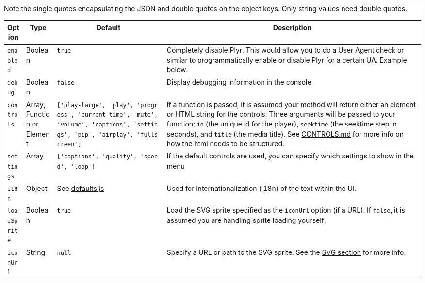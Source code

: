 Note the single quotes encapsulating the JSON and double quotes on the object keys. Only string values need double quotes.

| Option               | Type                       | Default                                                                                                                        | Description                                                                                                                                                                                                                                                                                                                                                                                                                             |
| -------------------- | -------------------------- | ------------------------------------------------------------------------------------------------------------------------------ | --------------------------------------------------------------------------------------------------------------------------------------------------------------------------------------------------------------------------------------------------------------------------------------------------------------------------------------------------------------------------------------------------------------------------------------- |
| `enabled`            | Boolean                    | `true`                                                                                                                         | Completely disable Plyr. This would allow you to do a User Agent check or similar to programmatically enable or disable Plyr for a certain UA. Example below.                                                                                                                                                                                                                                                                           |
| `debug`              | Boolean                    | `false`                                                                                                                        | Display debugging information in the console                                                                                                                                                                                                                                                                                                                                                                                            |
| `controls`           | Array, Function or Element | `['play-large', 'play', 'progress', 'current-time', 'mute', 'volume', 'captions', 'settings', 'pip', 'airplay', 'fullscreen']` | If a function is passed, it is assumed your method will return either an element or HTML string for the controls. Three arguments will be passed to your function; `id` (the unique id for the player), `seektime` (the seektime step in seconds), and `title` (the media title). See [CONTROLS.md](CONTROLS.md) for more info on how the html needs to be structured.                                                                  |
| `settings`           | Array                      | `['captions', 'quality', 'speed', 'loop']`                                                                                     | If the default controls are used, you can specify which settings to show in the menu                                                                                                                                                                                                                                                                                                                                                    |
| `i18n`               | Object                     | See [defaults.js](/src/js/config/defaults.js)                                                                                  | Used for internationalization (i18n) of the text within the UI.                                                                                                                                                                                                                                                                                                                                                                         |
| `loadSprite`         | Boolean                    | `true`                                                                                                                         | Load the SVG sprite specified as the `iconUrl` option (if a URL). If `false`, it is assumed you are handling sprite loading yourself.                                                                                                                                                                                                                                                                                                   |
| `iconUrl`            | String                     | `null`                                                                                                                         | Specify a URL or path to the SVG sprite. See the [SVG section](#svg) for more info.                                                                                                                                                                                                                                                                                                                                                     |